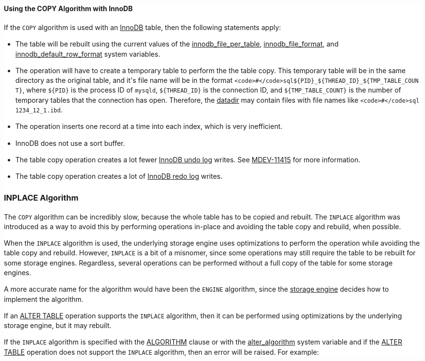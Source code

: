 
#### Using the COPY Algorithm with InnoDB


If the `COPY` algorithm is used with an [InnoDB](../../../../../general-resources/learning-and-training/training-and-tutorials/advanced-mariadb-articles/development-articles/quality/innodb-upgrade-tests/README.md) table, then the following statements apply:


* The table will be rebuilt using the current values of the [innodb_file_per_table](../innodb-system-variables.md#innodb_file_per_table), [innodb_file_format](../innodb-system-variables.md#innodb_file_format), and [innodb_default_row_format](../innodb-system-variables.md#innodb_default_row_format) system variables.


* The operation will have to create a temporary table to perform the the table copy. This temporary table will be in the same directory as the original table, and it's file name will be in the format `<code>#</code>sql${PID}_${THREAD_ID}_${TMP_TABLE_COUNT}`, where `${PID}` is the process ID of `mysqld`, `${THREAD_ID}` is the connection ID, and `${TMP_TABLE_COUNT}` is the number of temporary tables that the connection has open. Therefore, the [datadir](../../../../server-usage/replication-cluster-multi-master/optimization-and-tuning/system-variables/server-system-variables.md#datadir) may contain files with file names like `<code>#</code>sql1234_12_1.ibd`.


* The operation inserts one record at a time into each index, which is very inefficient.


* InnoDB does not use a sort buffer.


* The table copy operation creates a lot fewer [InnoDB undo log](../innodb-undo-log.md) writes. See [MDEV-11415](https://jira.mariadb.org/browse/MDEV-11415) for more information.


* The table copy operation creates a lot of [InnoDB redo log](../innodb-redo-log.md) writes.


### INPLACE Algorithm


The `COPY` algorithm can be incredibly slow, because the whole table has to be copied and rebuilt. The `INPLACE` algorithm was introduced as a way to avoid this by performing operations in-place and avoiding the table copy and rebuild, when possible.


When the `INPLACE` algorithm is used, the underlying storage engine uses optimizations to perform the operation while avoiding the table copy and rebuild. However, `INPLACE` is a bit of a misnomer, since some operations may still require the table to be rebuilt for some storage engines. Regardless, several operations can be performed without a full copy of the table for some storage engines.


A more accurate name for the algorithm would have been the `ENGINE` algorithm, since the [storage engine](../../../../../general-resources/learning-and-training/video-presentations-and-screencasts/storage-engines-and-plugins-videos.md) decides how to implement the algorithm.


If an [ALTER TABLE](../../../sql-statements-and-structure/sql-statements/data-definition/alter/alter-tablespace.md) operation supports the `INPLACE` algorithm, then it can be performed using optimizations by the underlying storage engine, but it may rebuilt.


If the `INPLACE` algorithm is specified with the [ALGORITHM](../../../sql-statements-and-structure/sql-statements/data-definition/alter/alter-tablespace.md#algorithm) clause or with the [alter_algorithm](../../../../server-usage/replication-cluster-multi-master/optimization-and-tuning/system-variables/server-system-variables.md#alter_algorithm) system variable and if the [ALTER TABLE](../../../sql-statements-and-structure/sql-statements/data-definition/alter/alter-tablespace.md) operation does not support the `INPLACE` algorithm, then an error will be raised. For example:
